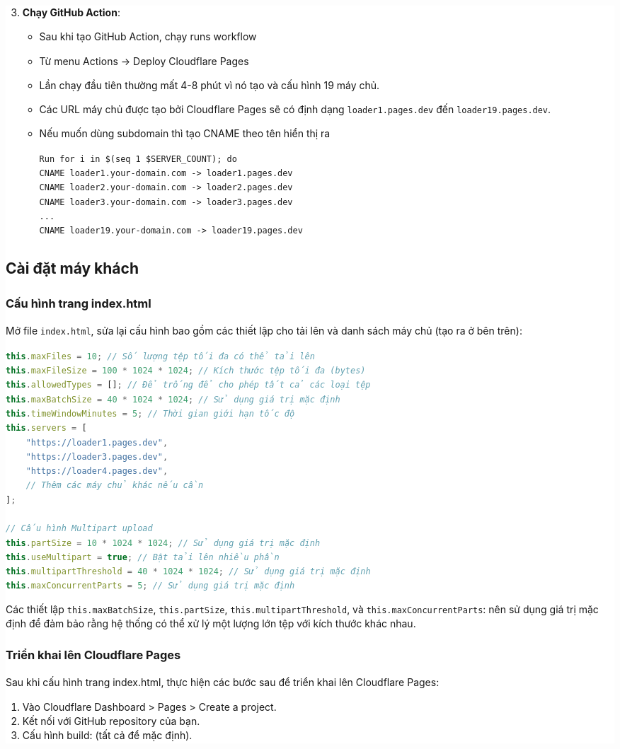 3. **Chạy GitHub Action**:
   - Sau khi tạo GitHub Action, chạy runs workflow
   - Từ menu Actions -> Deploy Cloudflare Pages
   - Lần chạy đầu tiên thường mất 4-8 phút vì nó tạo và cấu hình 19 máy chủ.
   - Các URL máy chủ được tạo bởi Cloudflare Pages sẽ có định dạng `loader1.pages.dev` đến `loader19.pages.dev`.
   - Nếu muốn dùng subdomain thì tạo CNAME theo tên hiển thị ra
     
     ```
     Run for i in $(seq 1 $SERVER_COUNT); do
     CNAME loader1.your-domain.com -> loader1.pages.dev
     CNAME loader2.your-domain.com -> loader2.pages.dev
     CNAME loader3.your-domain.com -> loader3.pages.dev
     ...
     CNAME loader19.your-domain.com -> loader19.pages.dev
     ```
     
## Cài đặt máy khách

### Cấu hình trang index.html

Mở file `index.html`, sửa lại cấu hình bao gồm các thiết lập cho tải lên và danh sách máy chủ (tạo ra ở bên trên):

```javascript
this.maxFiles = 10; // Số lượng tệp tối đa có thể tải lên
this.maxFileSize = 100 * 1024 * 1024; // Kích thước tệp tối đa (bytes)
this.allowedTypes = []; // Để trống để cho phép tất cả các loại tệp
this.maxBatchSize = 40 * 1024 * 1024; // Sử dụng giá trị mặc định
this.timeWindowMinutes = 5; // Thời gian giới hạn tốc độ
this.servers = [
    "https://loader1.pages.dev",
    "https://loader3.pages.dev",
    "https://loader4.pages.dev",
    // Thêm các máy chủ khác nếu cần
];

// Cấu hình Multipart upload
this.partSize = 10 * 1024 * 1024; // Sử dụng giá trị mặc định
this.useMultipart = true; // Bật tải lên nhiều phần
this.multipartThreshold = 40 * 1024 * 1024; // Sử dụng giá trị mặc định
this.maxConcurrentParts = 5; // Sử dụng giá trị mặc định
```

Các thiết lập  `this.maxBatchSize`, `this.partSize`, `this.multipartThreshold`, và `this.maxConcurrentParts`: nên sử dụng giá trị mặc định để đảm bảo rằng hệ thống có thể xử lý một lượng lớn tệp với kích thước khác nhau.

### Triển khai lên Cloudflare Pages

Sau khi cấu hình trang index.html, thực hiện các bước sau để triển khai lên Cloudflare Pages:

1. Vào Cloudflare Dashboard > Pages > Create a project.
2. Kết nối với GitHub repository của bạn.
3. Cấu hình build: (tất cả để mặc định).
